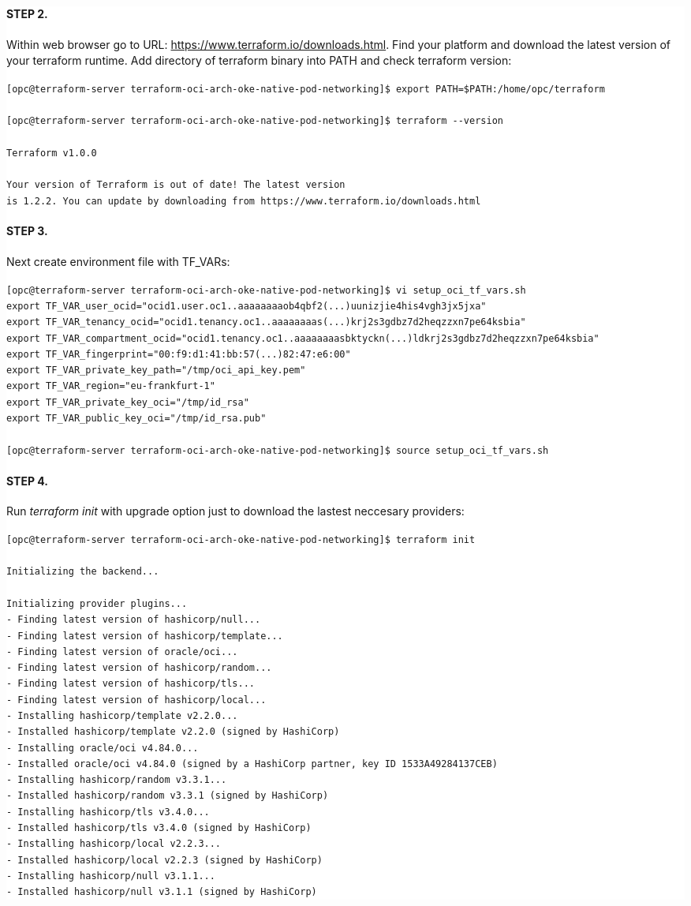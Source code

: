 ```
```

#### STEP 2.

Within web browser go to URL: https://www.terraform.io/downloads.html. Find your platform and download the latest version of your terraform runtime. Add directory of terraform binary into PATH and check terraform version:

```
[opc@terraform-server terraform-oci-arch-oke-native-pod-networking]$ export PATH=$PATH:/home/opc/terraform

[opc@terraform-server terraform-oci-arch-oke-native-pod-networking]$ terraform --version

Terraform v1.0.0

Your version of Terraform is out of date! The latest version
is 1.2.2. You can update by downloading from https://www.terraform.io/downloads.html
```

#### STEP 3. 
Next create environment file with TF_VARs:

```
[opc@terraform-server terraform-oci-arch-oke-native-pod-networking]$ vi setup_oci_tf_vars.sh
export TF_VAR_user_ocid="ocid1.user.oc1..aaaaaaaaob4qbf2(...)uunizjie4his4vgh3jx5jxa"
export TF_VAR_tenancy_ocid="ocid1.tenancy.oc1..aaaaaaaas(...)krj2s3gdbz7d2heqzzxn7pe64ksbia"
export TF_VAR_compartment_ocid="ocid1.tenancy.oc1..aaaaaaaasbktyckn(...)ldkrj2s3gdbz7d2heqzzxn7pe64ksbia"
export TF_VAR_fingerprint="00:f9:d1:41:bb:57(...)82:47:e6:00"
export TF_VAR_private_key_path="/tmp/oci_api_key.pem"
export TF_VAR_region="eu-frankfurt-1"
export TF_VAR_private_key_oci="/tmp/id_rsa"
export TF_VAR_public_key_oci="/tmp/id_rsa.pub"

[opc@terraform-server terraform-oci-arch-oke-native-pod-networking]$ source setup_oci_tf_vars.sh
```

#### STEP 4.
Run *terraform init* with upgrade option just to download the lastest neccesary providers:

```
[opc@terraform-server terraform-oci-arch-oke-native-pod-networking]$ terraform init 

Initializing the backend...

Initializing provider plugins...
- Finding latest version of hashicorp/null...
- Finding latest version of hashicorp/template...
- Finding latest version of oracle/oci...
- Finding latest version of hashicorp/random...
- Finding latest version of hashicorp/tls...
- Finding latest version of hashicorp/local...
- Installing hashicorp/template v2.2.0...
- Installed hashicorp/template v2.2.0 (signed by HashiCorp)
- Installing oracle/oci v4.84.0...
- Installed oracle/oci v4.84.0 (signed by a HashiCorp partner, key ID 1533A49284137CEB)
- Installing hashicorp/random v3.3.1...
- Installed hashicorp/random v3.3.1 (signed by HashiCorp)
- Installing hashicorp/tls v3.4.0...
- Installed hashicorp/tls v3.4.0 (signed by HashiCorp)
- Installing hashicorp/local v2.2.3...
- Installed hashicorp/local v2.2.3 (signed by HashiCorp)
- Installing hashicorp/null v3.1.1...
- Installed hashicorp/null v3.1.1 (signed by HashiCorp)

```